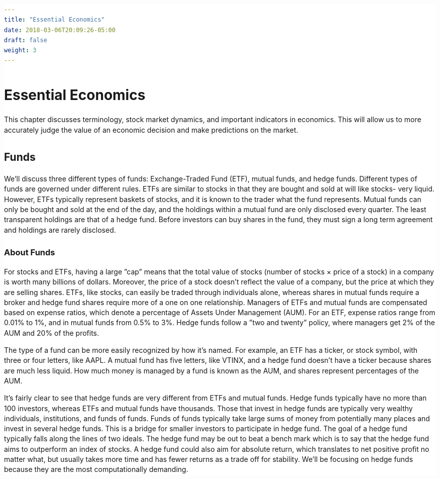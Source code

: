 ```yaml
---
title: "Essential Economics"
date: 2018-03-06T20:09:26-05:00
draft: false
weight: 3
---
```


# Essential Economics

This chapter discusses terminology, stock market dynamics, and important indicators in
economics. This will allow us to more accurately judge the value of an economic decision
and make predictions on the market.

## Funds

We’ll discuss three different types of funds: Exchange-Traded Fund (ETF), mutual funds,
and hedge funds. Different types of funds are governed under different rules. ETFs are
similar to stocks in that they are bought and sold at will like stocks- very liquid. However,
ETFs typically represent baskets of stocks, and it is known to the trader what the fund represents.
Mutual funds can only be bought and sold at the end of the day, and the holdings
within a mutual fund are only disclosed every quarter. The least transparent holdings are
that of a hedge fund. Before investors can buy shares in the fund, they must sign a long
term agreement and holdings are rarely disclosed.


### About Funds

For stocks and ETFs, having a large ”cap” means that the total value of stocks (number
of stocks × price of a stock) in a company is worth many billions of dollars. Moreover,
the price of a stock doesn’t reflect the value of a company, but the price at which they are
selling shares. ETFs, like stocks, can easily be traded through individuals alone, whereas
shares in mutual funds require a broker and hedge fund shares require more of a one on
one relationship. Managers of ETFs and mutual funds are compensated based on expense
ratios, which denote a percentage of Assets Under Management (AUM). For an ETF, expense
ratios range from 0.01% to 1%, and in mutual funds from 0.5% to 3%. Hedge funds
follow a ”two and twenty” policy, where managers get 2% of the AUM and 20% of the profits.

The type of a fund can be more easily recognized by how it’s named. For example, an
ETF has a ticker, or stock symbol, with three or four letters, like AAPL. A mutual fund
has five letters, like VTINX, and a hedge fund doesn’t have a ticker because shares are
much less liquid. How much money is managed by a fund is known as the AUM, and shares
represent percentages of the AUM.

It’s fairly clear to see that hedge funds are very different from ETFs and mutual funds.
Hedge funds typically have no more than 100 investors, whereas ETFs and mutual funds
have thousands. Those that invest in hedge funds are typically very wealthy individuals,
institutions, and funds of funds. Funds of funds typically take large sums of money from
potentially many places and invest in several hedge funds. This is a bridge for smaller
investors to participate in hedge fund. The goal of a hedge fund typically falls along the
lines of two ideals. The hedge fund may be out to beat a bench mark which is to say that
the hedge fund aims to outperform an index of stocks. A hedge fund could also aim for
absolute return, which translates to net positive profit no matter what, but usually takes
more time and has fewer returns as a trade off for stability. We’ll be focusing on hedge
funds because they are the most computationally demanding.
